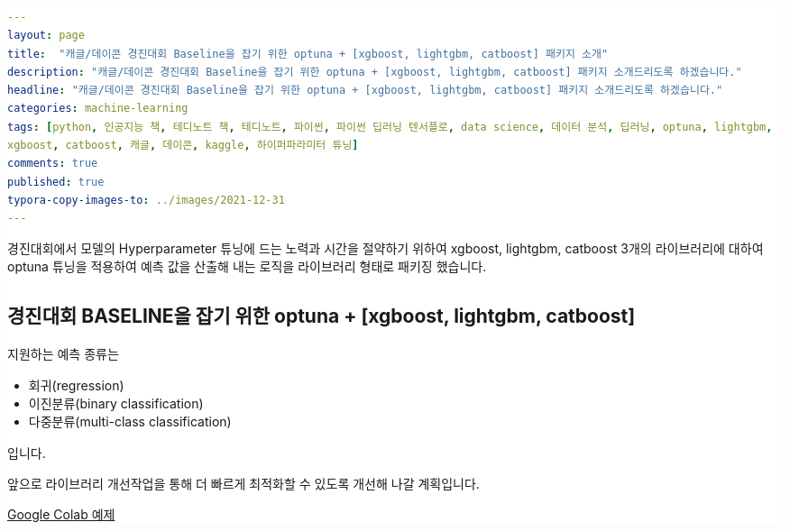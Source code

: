 ```yaml
---
layout: page
title:  "캐글/데이콘 경진대회 Baseline을 잡기 위한 optuna + [xgboost, lightgbm, catboost] 패키지 소개"
description: "캐글/데이콘 경진대회 Baseline을 잡기 위한 optuna + [xgboost, lightgbm, catboost] 패키지 소개드리도록 하겠습니다."
headline: "캐글/데이콘 경진대회 Baseline을 잡기 위한 optuna + [xgboost, lightgbm, catboost] 패키지 소개드리도록 하겠습니다."
categories: machine-learning
tags: [python, 인공지능 책, 테디노트 책, 테디노트, 파이썬, 파이썬 딥러닝 텐서플로, data science, 데이터 분석, 딥러닝, optuna, lightgbm, xgboost, catboost, 캐글, 데이콘, kaggle, 하이퍼파라미터 튜닝]
comments: true
published: true
typora-copy-images-to: ../images/2021-12-31
---
```




경진대회에서 모델의 Hyperparameter 튜닝에 드는 노력과 시간을 절약하기 위하여 xgboost, lightgbm, catboost 3개의 라이브러리에 대하여 optuna 튜닝을 적용하여 예측 값을 산출해 내는 로직을 라이브러리 형태로 패키징 했습니다.



## 경진대회 BASELINE을 잡기 위한 optuna + [xgboost, lightgbm, catboost]



지원하는 예측 종류는

- 회귀(regression)
- 이진분류(binary classification)
- 다중분류(multi-class classification)


입니다.



앞으로 라이브러리 개선작업을 통해 더 빠르게 최적화할 수 있도록 개선해 나갈 계획입니다.



[Google Colab 예제](https://colab.research.google.com/drive/1vKBrzrztNmzM_DXh5Ye3WKwL0AGGQFmC?usp=sharing)



<head>
  <style>
    table.dataframe {
      white-space: normal;
      width: 100%;
      height: 240px;
      display: block;
      overflow: auto;
      font-family: Arial, sans-serif;
      font-size: 0.9rem;
      line-height: 20px;
      text-align: center;
      border: 0px !important;
    }
